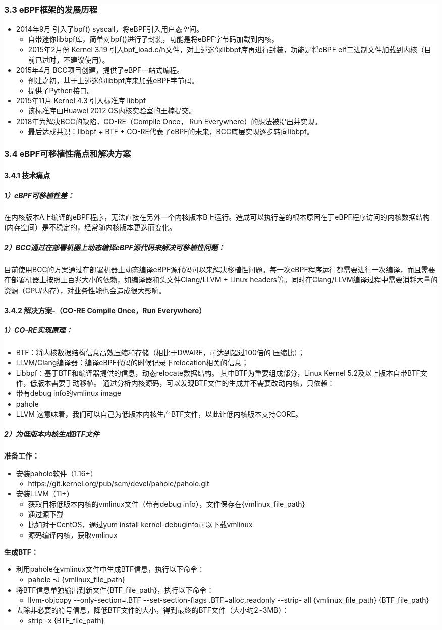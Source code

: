 ### 3.3 eBPF框架的发展历程

* 2014年9月 引入了bpf() syscall，将eBPF引入用户态空间。
  * 自带迷你libbpf库，简单对bpf()进行了封装，功能是将eBPF字节码加载到内核。
  * 2015年2月份 Kernel 3.19 引入bpf_load.c/h文件，对上述迷你libbpf库再进行封装，功能是将eBPF elf二进制文件加载到内核（目前已过时，不建议使用）。
* 2015年4月 BCC项目创建，提供了eBPF一站式编程。
  * 创建之初，基于上述迷你libbpf库来加载eBPF字节码。
  * 提供了Python接口。
* 2015年11月 Kernel 4.3 引入标准库 libbpf
  * 该标准库由Huawei 2012 OS内核实验室的王楠提交。
* 2018年为解决BCC的缺陷，CO-RE（Compile Once， Run Everywhere）的想法被提出并实现。
  * 最后达成共识：libbpf + BTF + CO-RE代表了eBPF的未来，BCC底层实现逐步转向libbpf。

### 3.4 eBPF可移植性痛点和解决方案

#### 3.4.1 技术痛点

##### 1）eBPF可移植性差：
在内核版本A上编译的eBPF程序，无法直接在另外一个内核版本B上运行。造成可以执行差的根本原因在于eBPF程序访问的内核数据结构(内存空间）是不稳定的，经常随内核版本更迭而变化。
##### 2）BCC通过在部署机器上动态编译eBPF源代码来解决可移植性问题：
目前使用BCC的方案通过在部署机器上动态编译eBPF源代码可以来解决移植性问题。每一次eBPF程序运行都需要进行一次编译，而且需要在部署机器上按照上百兆大小的依赖，如编译器和头文件Clang/LLVM + Linux headers等。同时在Clang/LLVM编译过程中需要消耗大量的资源（CPU/内存），对业务性能也会造成很大影响。

#### 3.4.2 解决方案-（CO-RE Compile Once，Run Everywhere）

##### 1）CO-RE实现原理：
* BTF：将内核数据结构信息高效压缩和存储（相比于DWARF，可达到超过100倍的 压缩比）；
* LLVM/Clang编译器：编译eBPF代码的时候记录下relocation相关的信息；
* Libbpf：基于BTF和编译器提供的信息，动态relocate数据结构。
其中BTF为重要组成部分，Linux Kernel 5.2及以上版本自带BTF文件，低版本需要手动移植。
通过分析内核源码，可以发现BTF文件的生成并不需要改动内核，只依赖：
* 带有debug info的vmlinux image
* pahole
* LLVM
这意味着，我们可以自己为低版本内核生产BTF文件，以此让低内核版本支持CORE。

##### 2）为低版本内核生成BTF文件
**准备工作：**
* 安装pahole软件（1.16+）
  * https://git.kernel.org/pub/scm/devel/pahole/pahole.git
* 安装LLVM（11+）
  * 获取目标低版本内核的vmlinux文件（带有debug info），文件保存在{vmlinux_file_path}
  * 通过源下载
  * 比如对于CentOS，通过yum install kernel-debuginfo可以下载vmlinux
  * 源码编译内核，获取vmlinux
 
**生成BTF：** 
* 利用pahole在vmlinux文件中生成BTF信息，执行以下命令：
  * pahole -J {vmlinux_file_path}
* 将BTF信息单独输出到新文件{BTF_file_path}，执行以下命令：
  * llvm-objcopy --only-section=.BTF --set-section-flags .BTF=alloc,readonly --strip- all {vmlinux_file_path} {BTF_file_path}
* 去除非必要的符号信息，降低BTF文件的大小，得到最终的BTF文件（大小约2~3MB）：
  * strip -x {BTF_file_path}
